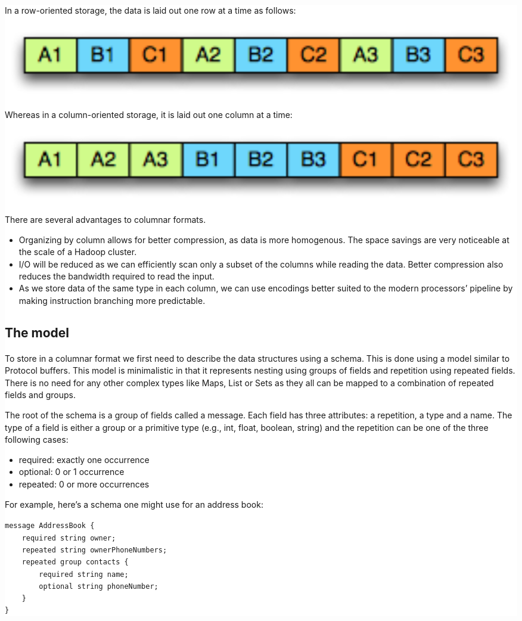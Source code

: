 In a row-oriented storage, the data is laid out one row at a time as follows:

![](dremel_made_simplewithparquet96.thumb.1280.1280.png)

Whereas in a column-oriented storage, it is laid out one column at a time:

![](dremel_made_simplewithparquet97.thumb.1280.1280.png)

There are several advantages to columnar formats.

- Organizing by column allows for better compression, as data is more homogenous. The space savings are very noticeable at the scale of a Hadoop cluster.
- I/O will be reduced as we can efficiently scan only a subset of the columns while reading the data. Better compression also reduces the bandwidth required to read the input.
- As we store data of the same type in each column, we can use encodings better suited to the modern processors’ pipeline by making instruction branching more predictable.

## The model

To store in a columnar format we first need to describe the data structures using a schema. This is done using a model similar to Protocol buffers. This model is minimalistic in that it represents nesting using groups of fields and repetition using repeated fields. There is no need for any other complex types like Maps, List or Sets as they all can be mapped to a combination of repeated fields and groups.

The root of the schema is a group of fields called a message. Each field has three attributes: a repetition, a type and a name. The type of a field is either a group or a primitive type (e.g., int, float, boolean, string) and the repetition can be one of the three following cases:

- required: exactly one occurrence
- optional: 0 or 1 occurrence
- repeated: 0 or more occurrences

For example, here’s a schema one might use for an address book:

``` console
message AddressBook {
    required string owner;
    repeated string ownerPhoneNumbers;
    repeated group contacts {
        required string name;
        optional string phoneNumber;
    }
}
```

